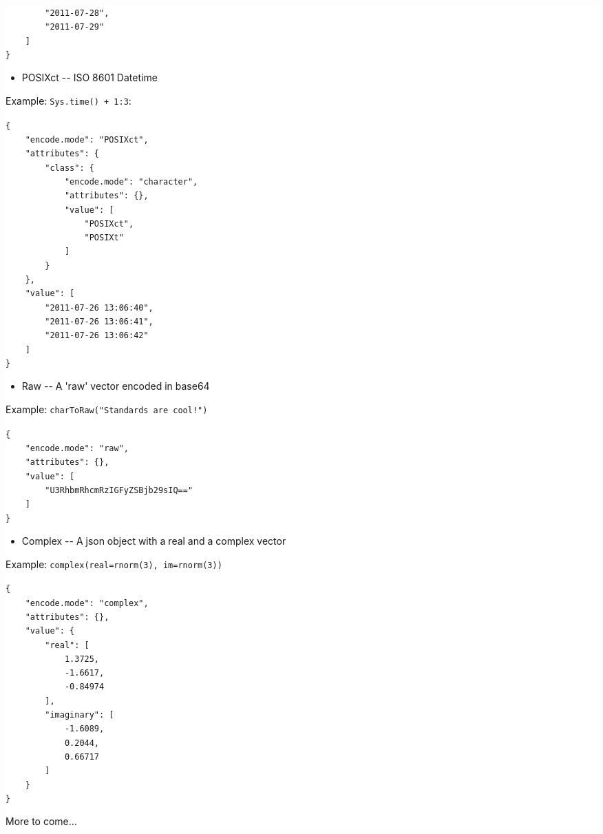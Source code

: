 	        "2011-07-28",
	        "2011-07-29"
	    ]
	}

* POSIXct -- ISO 8601 Datetime

Example: `Sys.time() + 1:3`:

	{
	    "encode.mode": "POSIXct",
	    "attributes": {
	        "class": {
	            "encode.mode": "character",
	            "attributes": {},
	            "value": [
	                "POSIXct",
	                "POSIXt"
	            ]
	        }
	    },
	    "value": [
	        "2011-07-26 13:06:40",
	        "2011-07-26 13:06:41",
	        "2011-07-26 13:06:42"
	    ]
	}

* Raw -- A 'raw' vector encoded in base64

Example: `charToRaw("Standards are cool!")`
  
	{
	    "encode.mode": "raw",
	    "attributes": {},
	    "value": [
	        "U3RhbmRhcmRzIGFyZSBjb29sIQ=="
	    ]
	}
	
* Complex -- A json object with a real and a complex vector

Example: `complex(real=rnorm(3), im=rnorm(3))`

	{
	    "encode.mode": "complex",
	    "attributes": {},
	    "value": {
	        "real": [
	            1.3725,
	            -1.6617,
	            -0.84974
	        ],
	        "imaginary": [
	            -1.6089,
	            0.2044,
	            0.66717
	        ]
	    }
	}
	
More to come...